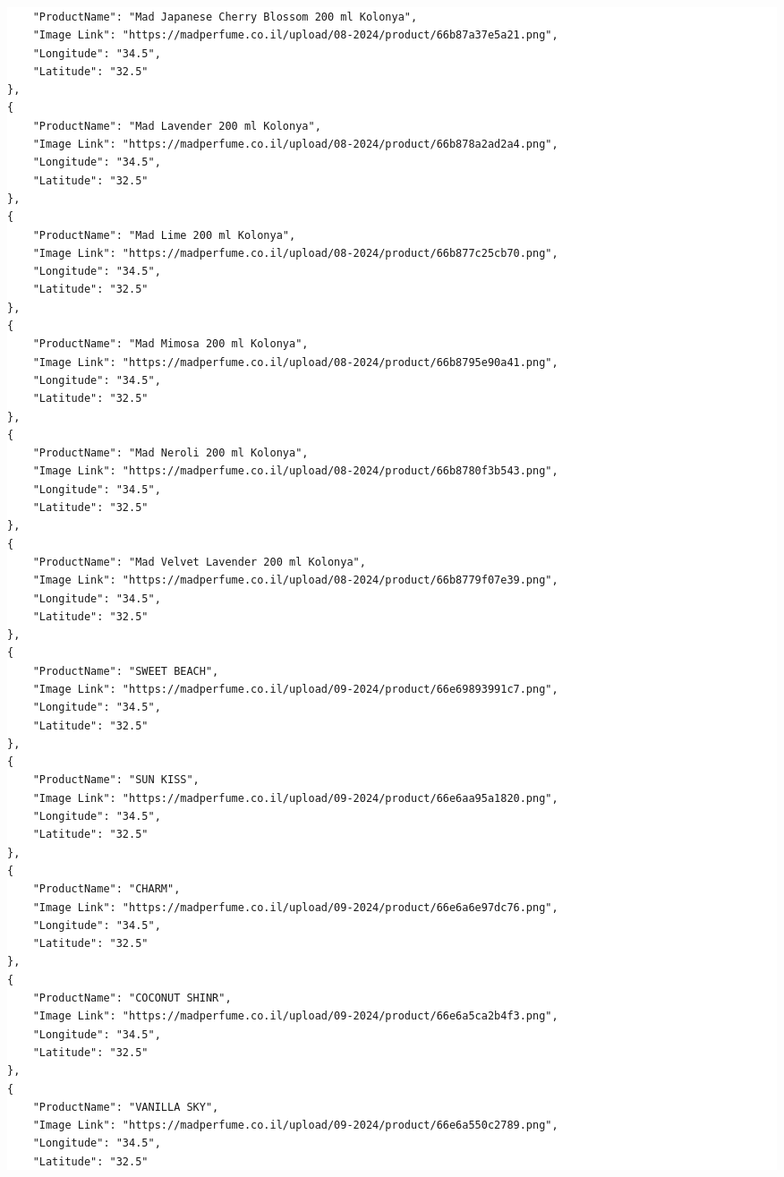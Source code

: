         "ProductName": "Mad Japanese Cherry Blossom 200 ml Kolonya",
        "Image Link": "https://madperfume.co.il/upload/08-2024/product/66b87a37e5a21.png",
        "Longitude": "34.5",
        "Latitude": "32.5"
    },
    {
        "ProductName": "Mad Lavender 200 ml Kolonya",
        "Image Link": "https://madperfume.co.il/upload/08-2024/product/66b878a2ad2a4.png",
        "Longitude": "34.5",
        "Latitude": "32.5"
    },
    {
        "ProductName": "Mad Lime 200 ml Kolonya",
        "Image Link": "https://madperfume.co.il/upload/08-2024/product/66b877c25cb70.png",
        "Longitude": "34.5",
        "Latitude": "32.5"
    },
    {
        "ProductName": "Mad Mimosa 200 ml Kolonya",
        "Image Link": "https://madperfume.co.il/upload/08-2024/product/66b8795e90a41.png",
        "Longitude": "34.5",
        "Latitude": "32.5"
    },
    {
        "ProductName": "Mad Neroli 200 ml Kolonya",
        "Image Link": "https://madperfume.co.il/upload/08-2024/product/66b8780f3b543.png",
        "Longitude": "34.5",
        "Latitude": "32.5"
    },
    {
        "ProductName": "Mad Velvet Lavender 200 ml Kolonya",
        "Image Link": "https://madperfume.co.il/upload/08-2024/product/66b8779f07e39.png",
        "Longitude": "34.5",
        "Latitude": "32.5"
    },
    {
        "ProductName": "SWEET BEACH",
        "Image Link": "https://madperfume.co.il/upload/09-2024/product/66e69893991c7.png",
        "Longitude": "34.5",
        "Latitude": "32.5"
    },
    {
        "ProductName": "SUN KISS",
        "Image Link": "https://madperfume.co.il/upload/09-2024/product/66e6aa95a1820.png",
        "Longitude": "34.5",
        "Latitude": "32.5"
    },
    {
        "ProductName": "CHARM",
        "Image Link": "https://madperfume.co.il/upload/09-2024/product/66e6a6e97dc76.png",
        "Longitude": "34.5",
        "Latitude": "32.5"
    },
    {
        "ProductName": "COCONUT SHINR",
        "Image Link": "https://madperfume.co.il/upload/09-2024/product/66e6a5ca2b4f3.png",
        "Longitude": "34.5",
        "Latitude": "32.5"
    },
    {
        "ProductName": "VANILLA SKY",
        "Image Link": "https://madperfume.co.il/upload/09-2024/product/66e6a550c2789.png",
        "Longitude": "34.5",
        "Latitude": "32.5"